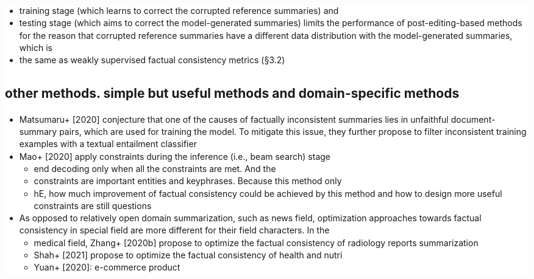   * training stage (which learns to correct the corrupted reference summaries) and
  * testing stage (which aims to correct the model-generated summaries)
  limits the performance of post-editing-based methods for the reason that
  corrupted reference summaries have a different data distribution with the
  model-generated summaries, which is
  * the same as weakly supervised factual consistency metrics (§3.2)

## other methods. simple but useful methods and domain-specific methods

* Matsumaru+ [2020] conjecture that one of the causes of factually inconsistent
  summaries lies in unfaithful document-summary pairs, which are used for
  training the model. To mitigate this issue, they further propose to filter
  inconsistent training examples with a textual entailment classifier
* Mao+ [2020] apply constraints during the inference (i.e., beam search) stage
  * end decoding only when all the constraints are met.  And the
  * constraints are important entities and keyphrases. Because this method only
  * hE, how much improvement of factual consistency could be achieved by this
    method and how to design more useful constraints are still questions
* As opposed to relatively open domain summarization, such as news field,
  optimization approaches towards factual consistency in special field are more
  different for their field characters. In the
  * medical field, Zhang+ [2020b] propose to optimize the factual consistency of
    radiology reports summarization
  * Shah+ [2021] propose to optimize the factual consistency of health and nutri
  * Yuan+ [2020]: e-commerce product
